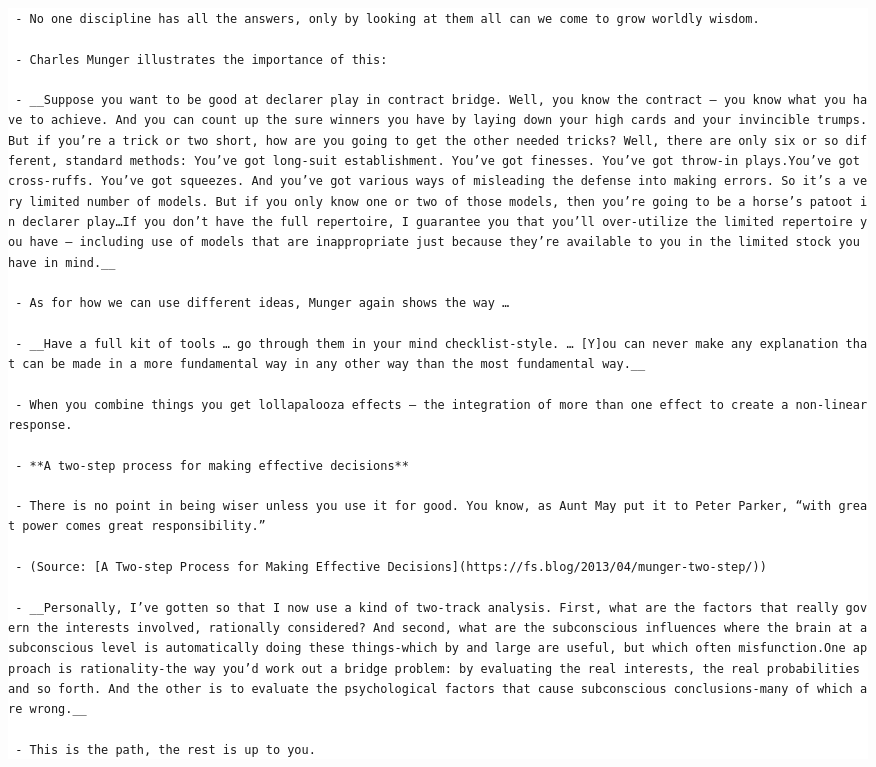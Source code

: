 	 - No one discipline has all the answers, only by looking at them all can we come to grow worldly wisdom.

	 - Charles Munger illustrates the importance of this:

	 - __Suppose you want to be good at declarer play in contract bridge. Well, you know the contract – you know what you have to achieve. And you can count up the sure winners you have by laying down your high cards and your invincible trumps.But if you’re a trick or two short, how are you going to get the other needed tricks? Well, there are only six or so different, standard methods: You’ve got long-suit establishment. You’ve got finesses. You’ve got throw-in plays.You’ve got cross-ruffs. You’ve got squeezes. And you’ve got various ways of misleading the defense into making errors. So it’s a very limited number of models. But if you only know one or two of those models, then you’re going to be a horse’s patoot in declarer play…If you don’t have the full repertoire, I guarantee you that you’ll over-utilize the limited repertoire you have – including use of models that are inappropriate just because they’re available to you in the limited stock you have in mind.__

	 - As for how we can use different ideas, Munger again shows the way …

	 - __Have a full kit of tools … go through them in your mind checklist-style. … [Y]ou can never make any explanation that can be made in a more fundamental way in any other way than the most fundamental way.__

	 - When you combine things you get lollapalooza effects — the integration of more than one effect to create a non-linear response.

	 - **A two-step process for making effective decisions**

	 - There is no point in being wiser unless you use it for good. You know, as Aunt May put it to Peter Parker, “with great power comes great responsibility.”

	 - (Source: [A Two-step Process for Making Effective Decisions](https://fs.blog/2013/04/munger-two-step/))

	 - __Personally, I’ve gotten so that I now use a kind of two-track analysis. First, what are the factors that really govern the interests involved, rationally considered? And second, what are the subconscious influences where the brain at a subconscious level is automatically doing these things-which by and large are useful, but which often misfunction.One approach is rationality-the way you’d work out a bridge problem: by evaluating the real interests, the real probabilities and so forth. And the other is to evaluate the psychological factors that cause subconscious conclusions-many of which are wrong.__

	 - This is the path, the rest is up to you.

